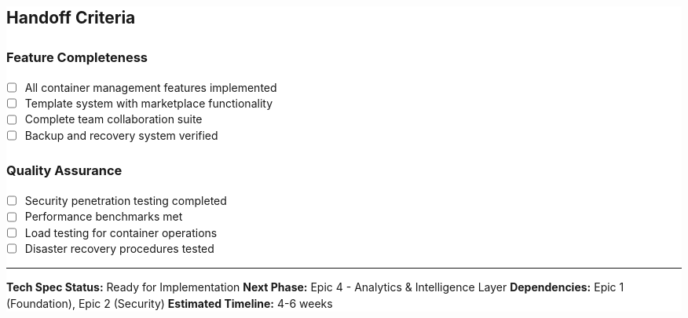## Handoff Criteria

### Feature Completeness

- [ ] All container management features implemented
- [ ] Template system with marketplace functionality
- [ ] Complete team collaboration suite
- [ ] Backup and recovery system verified

### Quality Assurance

- [ ] Security penetration testing completed
- [ ] Performance benchmarks met
- [ ] Load testing for container operations
- [ ] Disaster recovery procedures tested

---

**Tech Spec Status:** Ready for Implementation **Next Phase:** Epic 4 -
Analytics & Intelligence Layer **Dependencies:** Epic 1 (Foundation), Epic 2
(Security) **Estimated Timeline:** 4-6 weeks
